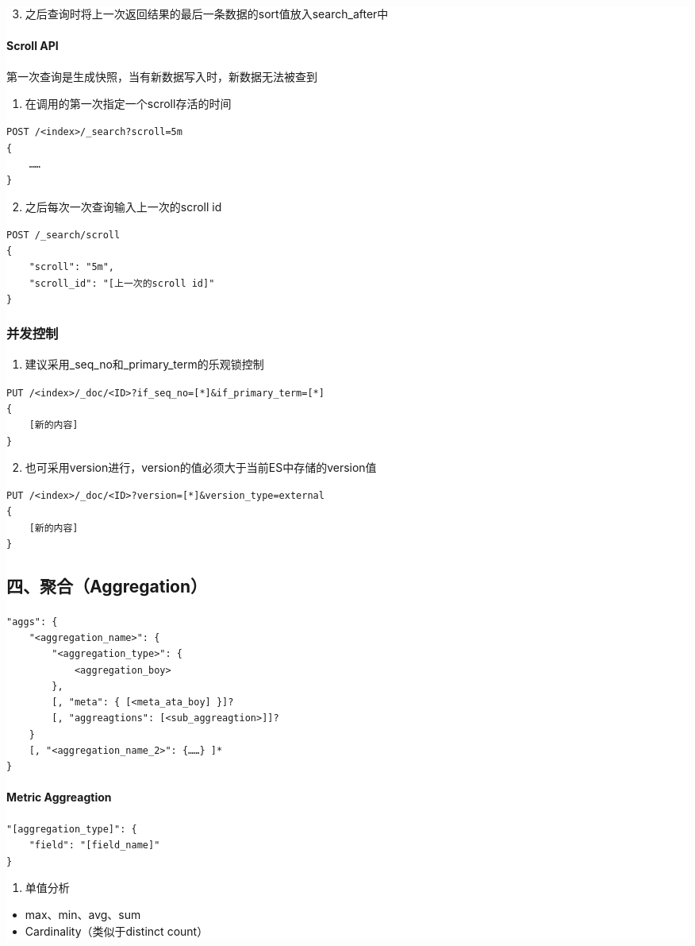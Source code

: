 3. 之后查询时将上一次返回结果的最后一条数据的sort值放入search_after中

#### Scroll API
第一次查询是生成快照，当有新数据写入时，新数据无法被查到
1. 在调用的第一次指定一个scroll存活的时间
```
POST /<index>/_search?scroll=5m
{
    ……
}
```
2. 之后每次一次查询输入上一次的scroll id
```
POST /_search/scroll
{
    "scroll": "5m",
    "scroll_id": "[上一次的scroll id]"
}
```
### 并发控制
1. 建议采用_seq_no和_primary_term的乐观锁控制
```
PUT /<index>/_doc/<ID>?if_seq_no=[*]&if_primary_term=[*]
{
    [新的内容]
}
```
2. 也可采用version进行，version的值必须大于当前ES中存储的version值
```
PUT /<index>/_doc/<ID>?version=[*]&version_type=external
{
    [新的内容]
}
```

## 四、聚合（Aggregation）
```
"aggs": {
    "<aggregation_name>": {
        "<aggregation_type>": {
            <aggregation_boy>
        },
        [, "meta": { [<meta_ata_boy] }]?
        [, "aggreagtions": [<sub_aggreagtion>]]?
    }
    [, "<aggregation_name_2>": {……} ]*
}
```
#### Metric Aggreagtion
```
"[aggregation_type]": {
    "field": "[field_name]"
}
```
1. 单值分析
- max、min、avg、sum
- Cardinality（类似于distinct count）
